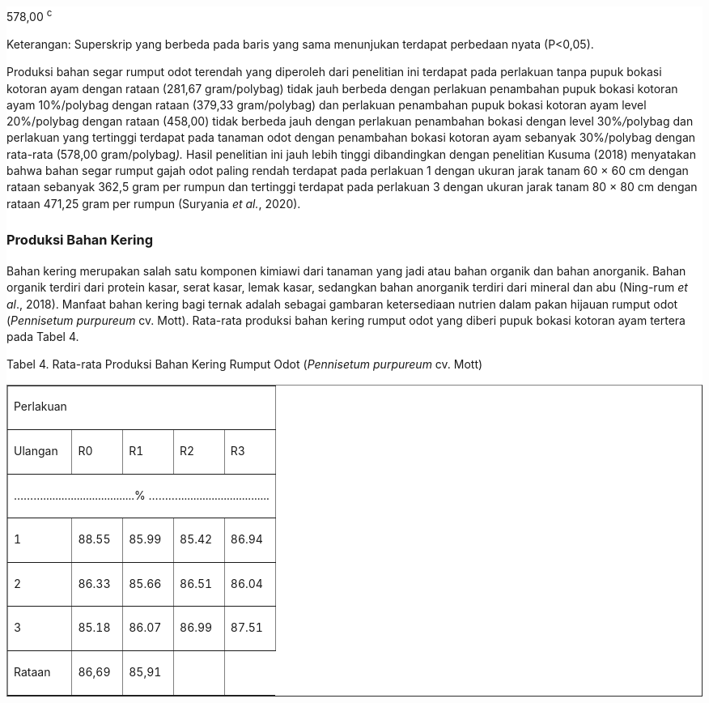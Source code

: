 <p><span class="font9">578,00 <sup>c</sup></span></p></td></tr>
</table>
<p><span class="font8">Keterangan: Superskrip yang berbeda pada baris yang sama menunjukan terdapat perbedaan nyata (P&lt;0,05).</span></p>
<p><span class="font11">Produksi bahan segar rumput odot terendah yang diperoleh dari penelitian ini terdapat pada perlakuan tanpa pupuk bokasi kotoran ayam dengan rataan (281,67 gram/polybag) tidak jauh berbeda dengan perlakuan penambahan pupuk bokasi kotoran ayam 10%/polybag dengan rataan (379,33 gram/polybag) dan perlakuan penambahan pupuk bokasi kotoran ayam level 20%/polybag dengan rataan (458,00) tidak berbeda jauh dengan perlakuan penambahan bokasi dengan level 30%</span><span class="font11" style="font-style:italic;">/</span><span class="font11">polybag dan perlakuan yang tertinggi terdapat pada tanaman odot dengan penambahan bokasi kotoran ayam sebanyak 30%/polybag dengan rata-rata (578,00 gram/polybag</span><span class="font11" style="font-style:italic;">).</span><span class="font11"> Hasil penelitian ini jauh lebih tinggi dibandingkan dengan penelitian Kusuma (2018) menyatakan bahwa bahan segar rumput gajah odot paling rendah terdapat pada perlakuan 1 dengan ukuran jarak tanam 60 × 60 cm dengan rataan sebanyak 362,5 gram per rumpun dan tertinggi terdapat pada perlakuan 3 dengan ukuran jarak tanam 80 × 80 cm dengan rataan 471,25 gram per rumpun (Suryania </span><span class="font11" style="font-style:italic;">et al.</span><span class="font11">, 2020).</span></p>
<h3><a name="bookmark26"></a><span class="font11" style="font-weight:bold;"><a name="bookmark27"></a>Produksi Bahan Kering</span></h3>
<p><span class="font11">Bahan kering merupakan salah satu komponen kimiawi dari tanaman yang jadi atau bahan organik dan bahan anorganik. Bahan organik terdiri dari protein kasar, serat kasar, lemak kasar, sedangkan bahan anorganik terdiri dari mineral dan abu (Ning-rum </span><span class="font11" style="font-style:italic;">et al</span><span class="font11">., 2018). Manfaat bahan kering bagi ternak adalah sebagai gambaran ketersediaan nutrien dalam pakan hijauan rumput odot (</span><span class="font11" style="font-style:italic;">Pennisetum purpureum </span><span class="font11">cv. Mott). Rata-rata produksi bahan kering rumput odot yang diberi pupuk bokasi kotoran ayam tertera pada Tabel 4.</span></p>
<p><span class="font10">Tabel 4. Rata-rata Produksi Bahan Kering Rumput Odot (</span><span class="font10" style="font-style:italic;">Pennisetum purpureum</span><span class="font10"> cv. Mott)</span></p>
<table border="1">
<tr><td colspan="5" style="vertical-align:bottom;">
<p><span class="font9">Perlakuan</span></p></td></tr>
<tr><td style="vertical-align:bottom;">
<p><span class="font9">Ulangan</span></p></td><td style="vertical-align:bottom;">
<p><span class="font9">R0</span></p></td><td style="vertical-align:bottom;">
<p><span class="font9">R1</span></p></td><td style="vertical-align:bottom;">
<p><span class="font9">R2</span></p></td><td style="vertical-align:bottom;">
<p><span class="font9">R3</span></p></td></tr>
<tr><td colspan="5" style="vertical-align:bottom;">
<p><span class="font9">………..............................% ………..............................</span></p></td></tr>
<tr><td style="vertical-align:bottom;">
<p><span class="font9">1</span></p></td><td style="vertical-align:bottom;">
<p><span class="font9">88.55</span></p></td><td style="vertical-align:bottom;">
<p><span class="font9">85.99</span></p></td><td style="vertical-align:bottom;">
<p><span class="font9">85.42</span></p></td><td style="vertical-align:bottom;">
<p><span class="font9">86.94</span></p></td></tr>
<tr><td style="vertical-align:top;">
<p><span class="font9">2</span></p></td><td style="vertical-align:top;">
<p><span class="font9">86.33</span></p></td><td style="vertical-align:top;">
<p><span class="font9">85.66</span></p></td><td style="vertical-align:top;">
<p><span class="font9">86.51</span></p></td><td style="vertical-align:top;">
<p><span class="font9">86.04</span></p></td></tr>
<tr><td style="vertical-align:bottom;">
<p><span class="font9">3</span></p></td><td style="vertical-align:bottom;">
<p><span class="font9">85.18</span></p></td><td style="vertical-align:bottom;">
<p><span class="font9">86.07</span></p></td><td style="vertical-align:bottom;">
<p><span class="font9">86.99</span></p></td><td style="vertical-align:bottom;">
<p><span class="font9">87.51</span></p></td></tr>
<tr><td style="vertical-align:bottom;">
<p><span class="font9">Rataan</span></p></td><td style="vertical-align:bottom;">
<p><span class="font9">86,69</span></p></td><td style="vertical-align:bottom;">
<p><span class="font9">85,91</span></p></td><td style="vertical-align:bottom;">